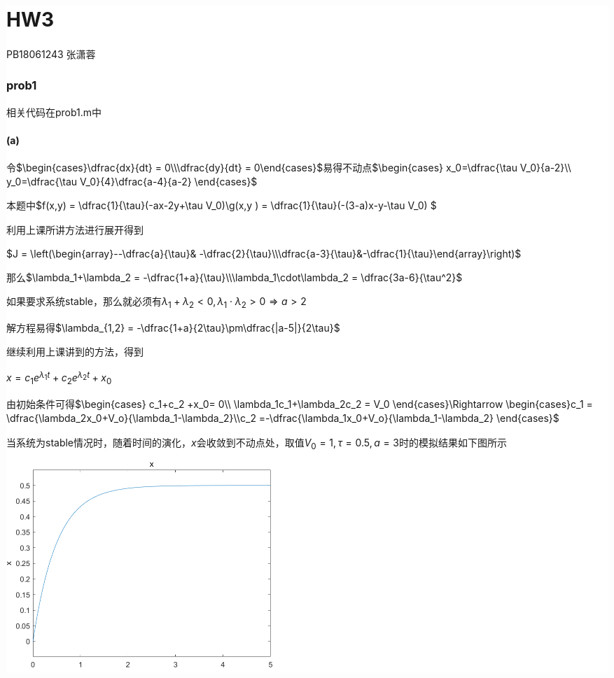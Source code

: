 # HW3

PB18061243 张潇蓉

### prob1

相关代码在prob1.m中

#### (a)

令$\begin{cases}\dfrac{dx}{dt} = 0\\\dfrac{dy}{dt} = 0\end{cases}$易得不动点$\begin{cases}    x_0=\dfrac{\tau V_0}{a-2}\\    y_0=\dfrac{\tau V_0}{4}\dfrac{a-4}{a-2} \end{cases}$

本题中$f(x,y) = \dfrac{1}{\tau}(-ax-2y+\tau V_0)\\g(x,y ) = \dfrac{1}{\tau}(-(3-a)x-y-\tau V_0) $

 利用上课所讲方法进行展开得到

$J = \left(\begin{array}--\dfrac{a}{\tau}&	-\dfrac{2}{\tau}\\\dfrac{a-3}{\tau}&-\dfrac{1}{\tau}\end{array}\right)$

那么$\lambda_1+\lambda_2 = -\dfrac{1+a}{\tau}\\\lambda_1\cdot\lambda_2 = \dfrac{3a-6}{\tau^2}$

如果要求系统stable，那么就必须有$\lambda_1+\lambda_2<0, \lambda_1\cdot\lambda_2>0\Rightarrow a>2$

解方程易得$\lambda_{1,2} = -\dfrac{1+a}{2\tau}\pm\dfrac{|a-5|}{2\tau}$

继续利用上课讲到的方法，得到

$x = c_1e^{\lambda_1t}+c_2e^{\lambda_2t}+x_0$

由初始条件可得$\begin{cases}    c_1+c_2 +x_0= 0\\ \lambda_1c_1+\lambda_2c_2 = V_0 \end{cases}\Rightarrow \begin{cases}c_1 = \dfrac{\lambda_2x_0+V_o}{\lambda_1-\lambda_2}\\c_2 =-\dfrac{\lambda_1x_0+V_o}{\lambda_1-\lambda_2} \end{cases}$

当系统为stable情况时，随着时间的演化，$x$会收敛到不动点处，取值$V_0 = 1,\tau = 0.5,a = 3$时的模拟结果如下图所示

<img src=".\pics\xt.png" alt="xt" style="zoom:50%;" />
